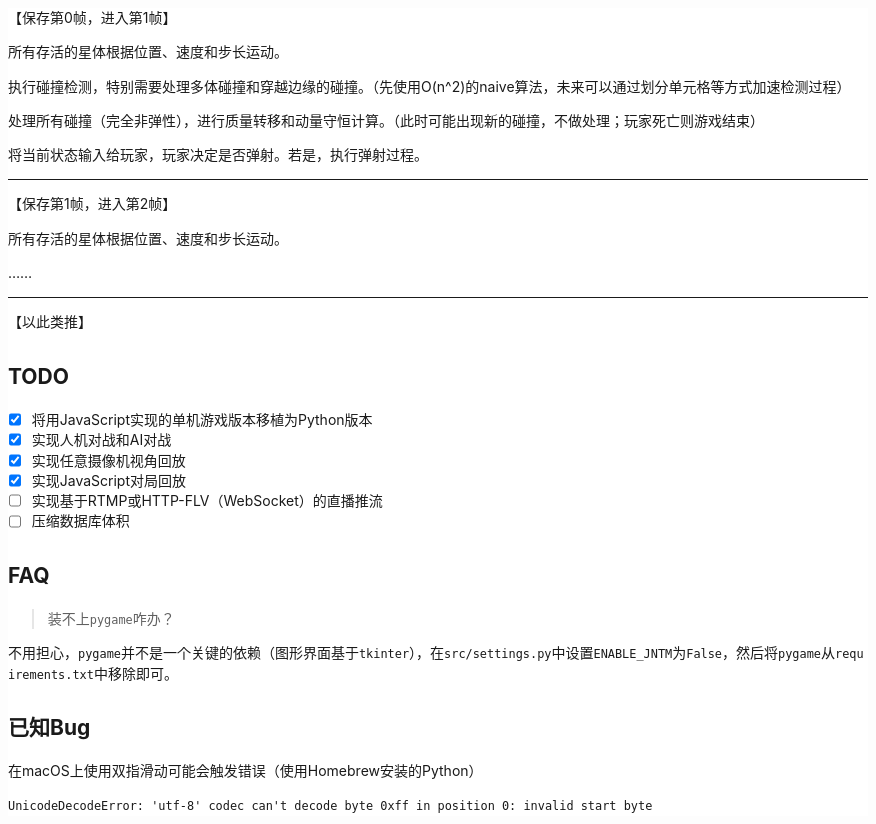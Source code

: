【保存第0帧，进入第1帧】

所有存活的星体根据位置、速度和步长运动。

执行碰撞检测，特别需要处理多体碰撞和穿越边缘的碰撞。（先使用O(n^2)的naive算法，未来可以通过划分单元格等方式加速检测过程）

处理所有碰撞（完全非弹性），进行质量转移和动量守恒计算。（此时可能出现新的碰撞，不做处理；玩家死亡则游戏结束）

将当前状态输入给玩家，玩家决定是否弹射。若是，执行弹射过程。

---

【保存第1帧，进入第2帧】

所有存活的星体根据位置、速度和步长运动。

……

---

【以此类推】

## TODO

- [x] 将用JavaScript实现的单机游戏版本移植为Python版本
- [x] 实现人机对战和AI对战
- [x] 实现任意摄像机视角回放
- [x] 实现JavaScript对局回放
- [ ] 实现基于RTMP或HTTP-FLV（WebSocket）的直播推流
- [ ] 压缩数据库体积

## FAQ

> 装不上`pygame`咋办？

不用担心，`pygame`并不是一个关键的依赖（图形界面基于`tkinter`），在`src/settings.py`中设置`ENABLE_JNTM`为`False`，然后将`pygame`从`requirements.txt`中移除即可。

## 已知Bug

在macOS上使用双指滑动可能会触发错误（使用Homebrew安装的Python）

```
UnicodeDecodeError: 'utf-8' codec can't decode byte 0xff in position 0: invalid start byte
```
